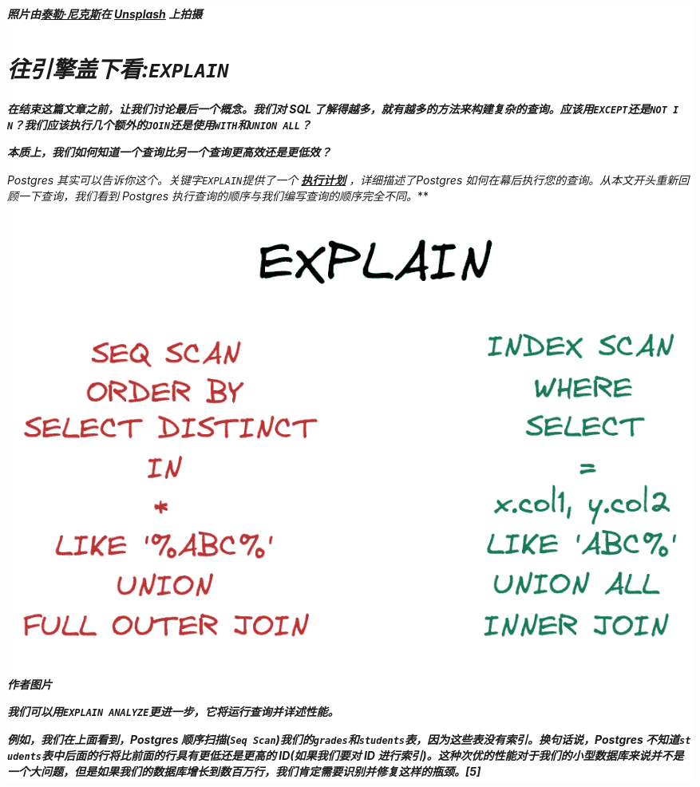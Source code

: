***照片由[泰勒·尼克斯](https://unsplash.com/@nixcreative?utm_source=medium&utm_medium=referral)在 [Unsplash](https://unsplash.com?utm_source=medium&utm_medium=referral) 上拍摄***

# ***往引擎盖下看:`EXPLAIN`***

***在结束这篇文章之前，让我们讨论最后一个概念。我们对 SQL 了解得越多，就有越多的方法来构建复杂的查询。应该用`EXCEPT`还是`NOT IN`？我们应该执行几个额外的`JOIN`还是使用`WITH`和`UNION ALL`？***

*****本质上，我们如何知道一个查询比另一个查询更高效还是更低效？*****

***Postgres 其实可以告诉你这个。关键字`EXPLAIN`提供了一个 [**执行计划**](https://www.postgresguide.com/performance/explain/) ，详细描述了*Postgres 如何在幕后执行您的查询*。从本文开头重新回顾一下查询，我们看到 Postgres 执行查询的顺序与我们编写查询的顺序完全不同。***

***![](img/5b12b5cc09c2b2b28780e5e2897e01b7.png)***

***作者图片***

***我们可以用`EXPLAIN ANALYZE`更进一步，它将运行查询并详述性能。***

***例如，我们在上面看到，Postgres 顺序扫描(`Seq Scan`)我们的`grades`和`students`表，因为这些表没有索引。换句话说，Postgres 不知道`students`表中后面的行将比前面的行具有更低还是更高的 ID(如果我们要对 ID 进行索引)。这种次优的性能对于我们的小型数据库来说并不是一个大问题，但是如果我们的数据库增长到数百万行，我们肯定需要识别并修复这样的瓶颈。[5]***
